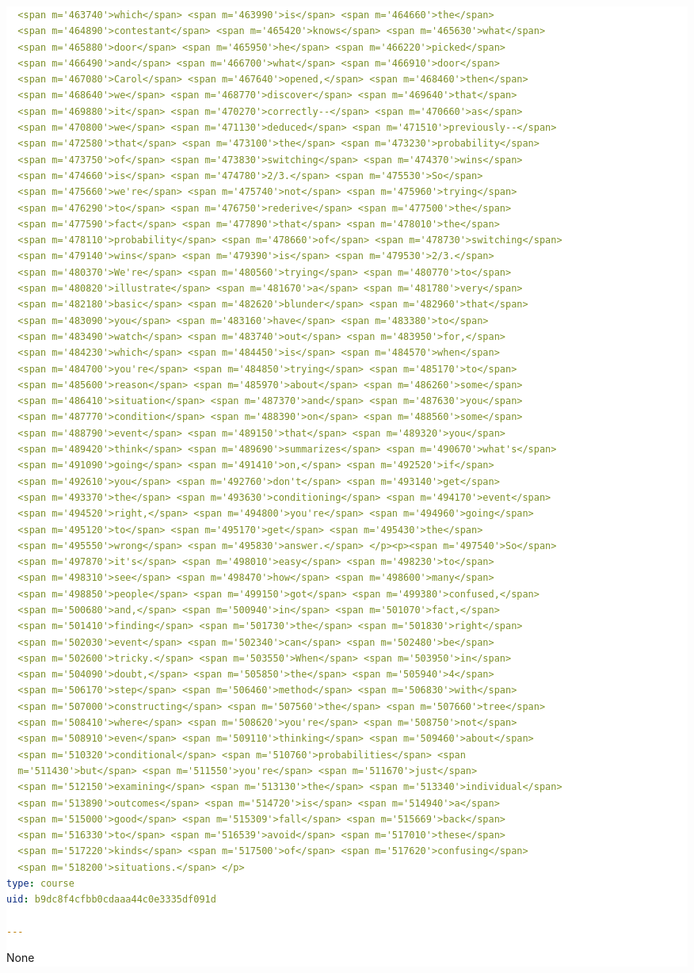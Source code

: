 ```yaml
  <span m='463740'>which</span> <span m='463990'>is</span> <span m='464660'>the</span>
  <span m='464890'>contestant</span> <span m='465420'>knows</span> <span m='465630'>what</span>
  <span m='465880'>door</span> <span m='465950'>he</span> <span m='466220'>picked</span>
  <span m='466490'>and</span> <span m='466700'>what</span> <span m='466910'>door</span>
  <span m='467080'>Carol</span> <span m='467640'>opened,</span> <span m='468460'>then</span>
  <span m='468640'>we</span> <span m='468770'>discover</span> <span m='469640'>that</span>
  <span m='469880'>it</span> <span m='470270'>correctly--</span> <span m='470660'>as</span>
  <span m='470800'>we</span> <span m='471130'>deduced</span> <span m='471510'>previously--</span>
  <span m='472580'>that</span> <span m='473100'>the</span> <span m='473230'>probability</span>
  <span m='473750'>of</span> <span m='473830'>switching</span> <span m='474370'>wins</span>
  <span m='474660'>is</span> <span m='474780'>2/3.</span> <span m='475530'>So</span>
  <span m='475660'>we're</span> <span m='475740'>not</span> <span m='475960'>trying</span>
  <span m='476290'>to</span> <span m='476750'>rederive</span> <span m='477500'>the</span>
  <span m='477590'>fact</span> <span m='477890'>that</span> <span m='478010'>the</span>
  <span m='478110'>probability</span> <span m='478660'>of</span> <span m='478730'>switching</span>
  <span m='479140'>wins</span> <span m='479390'>is</span> <span m='479530'>2/3.</span>
  <span m='480370'>We're</span> <span m='480560'>trying</span> <span m='480770'>to</span>
  <span m='480820'>illustrate</span> <span m='481670'>a</span> <span m='481780'>very</span>
  <span m='482180'>basic</span> <span m='482620'>blunder</span> <span m='482960'>that</span>
  <span m='483090'>you</span> <span m='483160'>have</span> <span m='483380'>to</span>
  <span m='483490'>watch</span> <span m='483740'>out</span> <span m='483950'>for,</span>
  <span m='484230'>which</span> <span m='484450'>is</span> <span m='484570'>when</span>
  <span m='484700'>you're</span> <span m='484850'>trying</span> <span m='485170'>to</span>
  <span m='485600'>reason</span> <span m='485970'>about</span> <span m='486260'>some</span>
  <span m='486410'>situation</span> <span m='487370'>and</span> <span m='487630'>you</span>
  <span m='487770'>condition</span> <span m='488390'>on</span> <span m='488560'>some</span>
  <span m='488790'>event</span> <span m='489150'>that</span> <span m='489320'>you</span>
  <span m='489420'>think</span> <span m='489690'>summarizes</span> <span m='490670'>what's</span>
  <span m='491090'>going</span> <span m='491410'>on,</span> <span m='492520'>if</span>
  <span m='492610'>you</span> <span m='492760'>don't</span> <span m='493140'>get</span>
  <span m='493370'>the</span> <span m='493630'>conditioning</span> <span m='494170'>event</span>
  <span m='494520'>right,</span> <span m='494800'>you're</span> <span m='494960'>going</span>
  <span m='495120'>to</span> <span m='495170'>get</span> <span m='495430'>the</span>
  <span m='495550'>wrong</span> <span m='495830'>answer.</span> </p><p><span m='497540'>So</span>
  <span m='497870'>it's</span> <span m='498010'>easy</span> <span m='498230'>to</span>
  <span m='498310'>see</span> <span m='498470'>how</span> <span m='498600'>many</span>
  <span m='498850'>people</span> <span m='499150'>got</span> <span m='499380'>confused,</span>
  <span m='500680'>and,</span> <span m='500940'>in</span> <span m='501070'>fact,</span>
  <span m='501410'>finding</span> <span m='501730'>the</span> <span m='501830'>right</span>
  <span m='502030'>event</span> <span m='502340'>can</span> <span m='502480'>be</span>
  <span m='502600'>tricky.</span> <span m='503550'>When</span> <span m='503950'>in</span>
  <span m='504090'>doubt,</span> <span m='505850'>the</span> <span m='505940'>4</span>
  <span m='506170'>step</span> <span m='506460'>method</span> <span m='506830'>with</span>
  <span m='507000'>constructing</span> <span m='507560'>the</span> <span m='507660'>tree</span>
  <span m='508410'>where</span> <span m='508620'>you're</span> <span m='508750'>not</span>
  <span m='508910'>even</span> <span m='509110'>thinking</span> <span m='509460'>about</span>
  <span m='510320'>conditional</span> <span m='510760'>probabilities</span> <span
  m='511430'>but</span> <span m='511550'>you're</span> <span m='511670'>just</span>
  <span m='512150'>examining</span> <span m='513130'>the</span> <span m='513340'>individual</span>
  <span m='513890'>outcomes</span> <span m='514720'>is</span> <span m='514940'>a</span>
  <span m='515000'>good</span> <span m='515309'>fall</span> <span m='515669'>back</span>
  <span m='516330'>to</span> <span m='516539'>avoid</span> <span m='517010'>these</span>
  <span m='517220'>kinds</span> <span m='517500'>of</span> <span m='517620'>confusing</span>
  <span m='518200'>situations.</span> </p>
type: course
uid: b9dc8f4cfbb0cdaaa44c0e3335df091d

---
```

None